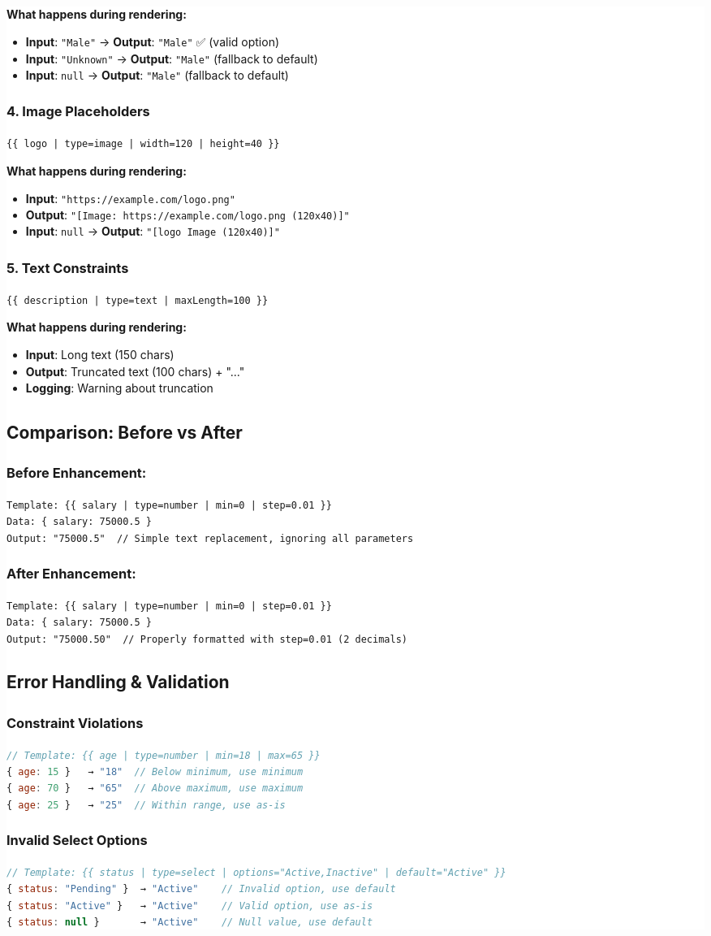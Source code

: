**What happens during rendering:**
- **Input**: `"Male"` → **Output**: `"Male"` ✅ (valid option)
- **Input**: `"Unknown"` → **Output**: `"Male"` (fallback to default)
- **Input**: `null` → **Output**: `"Male"` (fallback to default)

### 4. **Image Placeholders**
```
{{ logo | type=image | width=120 | height=40 }}
```

**What happens during rendering:**
- **Input**: `"https://example.com/logo.png"`
- **Output**: `"[Image: https://example.com/logo.png (120x40)]"`
- **Input**: `null` → **Output**: `"[logo Image (120x40)]"`

### 5. **Text Constraints**
```
{{ description | type=text | maxLength=100 }}
```

**What happens during rendering:**
- **Input**: Long text (150 chars)
- **Output**: Truncated text (100 chars) + "..."
- **Logging**: Warning about truncation

## Comparison: Before vs After

### **Before Enhancement:**
```
Template: {{ salary | type=number | min=0 | step=0.01 }}
Data: { salary: 75000.5 }
Output: "75000.5"  // Simple text replacement, ignoring all parameters
```

### **After Enhancement:**
```
Template: {{ salary | type=number | min=0 | step=0.01 }}
Data: { salary: 75000.5 }
Output: "75000.50"  // Properly formatted with step=0.01 (2 decimals)
```

## Error Handling & Validation

### **Constraint Violations**
```javascript
// Template: {{ age | type=number | min=18 | max=65 }}
{ age: 15 }   → "18"  // Below minimum, use minimum
{ age: 70 }   → "65"  // Above maximum, use maximum
{ age: 25 }   → "25"  // Within range, use as-is
```

### **Invalid Select Options**
```javascript
// Template: {{ status | type=select | options="Active,Inactive" | default="Active" }}
{ status: "Pending" }  → "Active"    // Invalid option, use default
{ status: "Active" }   → "Active"    // Valid option, use as-is
{ status: null }       → "Active"    // Null value, use default
```
